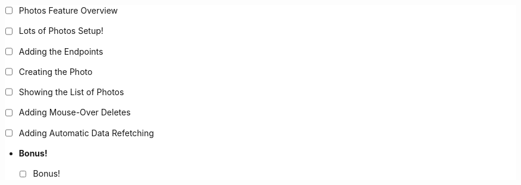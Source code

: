 
  - [ ] Photos Feature Overview


  - [ ] Lots of Photos Setup!


  - [ ] Adding the Endpoints


  - [ ] Creating the Photo


  - [ ] Showing the List of Photos


  - [ ] Adding Mouse-Over Deletes


  - [ ] Adding Automatic Data Refetching
* **Bonus!**




  - [ ] Bonus!
